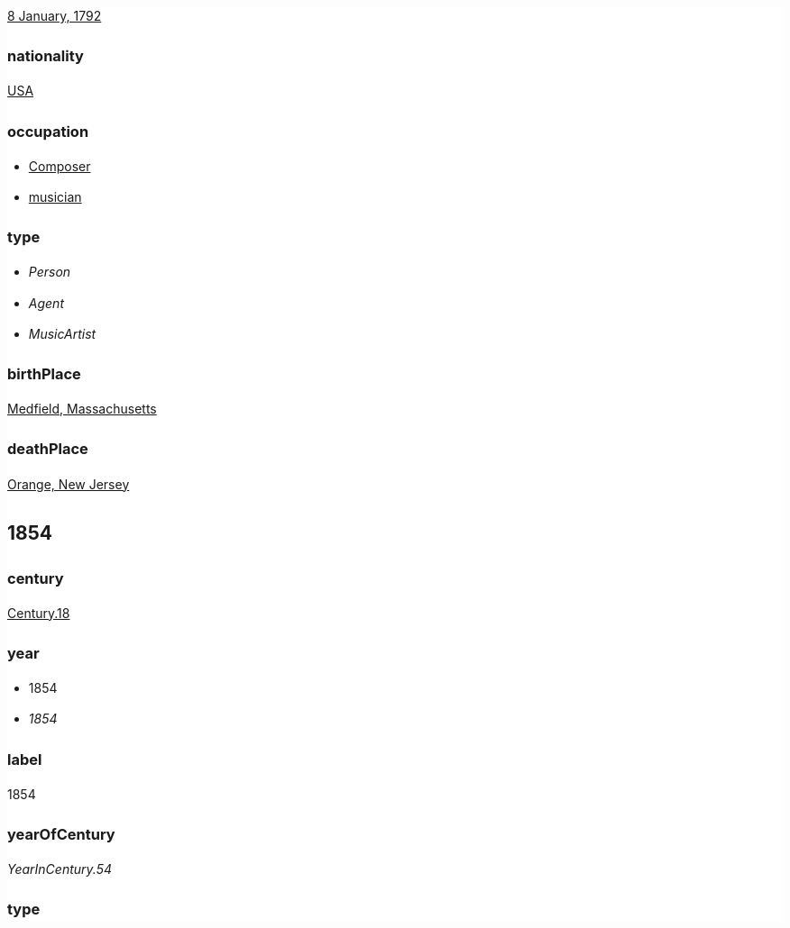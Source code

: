 
[8 January, 1792](#8-January-1792)

### nationality


[USA](#USA)

### occupation

 - [Composer](#Composer)

 - [musician](#musician)

### type

 - *Person*

 - *Agent*

 - *MusicArtist*

### birthPlace


[Medfield, Massachusetts](#Medfield-Massachusetts)

### deathPlace


[Orange, New Jersey](#Orange-New-Jersey)

## 1854

### century


[Century.18](#Century.18)

### year

 - 1854

 - *1854*

### label


1854

### yearOfCentury


*YearInCentury.54*

### type
